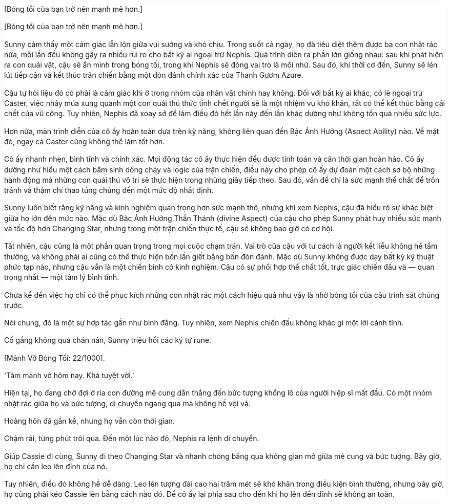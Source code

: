 [Bóng tối của bạn trở nên mạnh mẽ hơn.]

[Bóng tối của bạn trở nên mạnh mẽ hơn.]

Sunny cảm thấy một cảm giác lẫn lộn giữa vui sướng và khó chịu. Trong suốt cả ngày, họ đã tiêu diệt thêm được ba con nhặt rác nữa, mỗi lần đều không gây ra nhiều rủi ro cho bất kỳ ai ngoại trừ Nephis. Quá trình diễn ra phần lớn giống nhau: sau khi phát hiện ra con quái vật, cậu sẽ ẩn mình trong bóng tối, trong khi Nephis sẽ đóng vai trò là mồi nhử. Sau đó, khi thời cơ đến, Sunny sẽ lén lút tiếp cận và kết thúc trận chiến bằng một đòn đánh chính xác của Thanh Gươm Azure.

Cậu tự hỏi liệu đó có phải là cảm giác khi ở trong nhóm của nhân vật chính hay không. Đối với bất kỳ ai khác, có lẽ ngoại trừ Caster, việc nhảy múa xung quanh một con quái thú thức tỉnh chết người sẽ là một nhiệm vụ khó khăn, rất có thể kết thúc bằng cái chết của vũ công. Tuy nhiên, Nephis đã xoay sở để làm điều đó hết lần này đến lần khác dường như không tốn quá nhiều sức lực.

Hơn nữa, màn trình diễn của cô ấy hoàn toàn dựa trên kỹ năng, không liên quan đến Bậc Ảnh Hưởng (Aspect Ability) nào. Về mặt đó, ngay cả Caster cũng không thể làm tốt hơn.

Cô ấy nhanh nhẹn, bình tĩnh và chính xác. Mọi động tác cô ấy thực hiện đều được tính toán và căn thời gian hoàn hảo. Cô ấy dường như hiểu một cách bẩm sinh dòng chảy và logic của trận chiến, điều này cho phép cô ấy dự đoán một cách sơ bộ những hành động mà những con quái thú vô tri sẽ thực hiện trong những giây tiếp theo. Sau đó, vấn đề chỉ là sức mạnh thể chất để trốn tránh và thậm chí thao túng chúng đến một mức độ nhất định.

Sunny luôn biết rằng kỹ năng và kinh nghiệm quan trọng hơn sức mạnh thô, nhưng khi xem Nephis, cậu đã hiểu rõ sự khác biệt giữa họ lớn đến mức nào. Mặc dù Bậc Ảnh Hưởng Thần Thánh (divine Aspect) của cậu cho phép Sunny phát huy nhiều sức mạnh và tốc độ hơn Changing Star, nhưng trong một trận chiến thực tế, cậu sẽ không bao giờ có cơ hội.

Tất nhiên, cậu cũng là một phần quan trọng trong mọi cuộc chạm trán. Vai trò của cậu với tư cách là người kết liễu không hề tầm thường, và không phải ai cũng có thể thực hiện bốn lần giết bằng bốn đòn đánh. Mặc dù Sunny không được dạy bất kỳ kỹ thuật phức tạp nào, nhưng cậu vẫn là một chiến binh có kinh nghiệm. Cậu có sự phối hợp thể chất tốt, trực giác chiến đấu và — quan trọng nhất — một tâm lý bình tĩnh.

Chưa kể đến việc họ chỉ có thể phục kích những con nhặt rác một cách hiệu quả như vậy là nhờ bóng tối của cậu trinh sát chúng trước.

Nói chung, đó là một sự hợp tác gần như bình đẳng. Tuy nhiên, xem Nephis chiến đấu không khác gì một lời cảnh tỉnh.

Cố gắng không quá chán nản, Sunny triệu hồi các ký tự rune.

[Mảnh Vỡ Bóng Tối: 22/1000].

'Tám mảnh vỡ hôm nay. Khá tuyệt vời.'

Hiện tại, họ đang chờ đợi ở rìa con đường mê cung dẫn thẳng đến bức tượng khổng lồ của người hiệp sĩ mất đầu. Có một nhóm nhặt rác giữa họ và bức tượng, di chuyển ngang qua mà không hề vội vã.

Hoàng hôn đã gần kề, nhưng họ vẫn còn thời gian.

Chậm rãi, từng phút trôi qua. Đến một lúc nào đó, Nephis ra lệnh di chuyển.

Giúp Cassie đi cùng, Sunny đi theo Changing Star và nhanh chóng băng qua không gian mở giữa mê cung và bức tượng. Bây giờ, họ chỉ cần leo lên đỉnh của nó.

Tuy nhiên, điều đó không hề dễ dàng. Leo lên tượng đài cao hai trăm mét sẽ khó khăn trong điều kiện bình thường, nhưng bây giờ, họ cũng phải kéo Cassie lên bằng cách nào đó. Để cô ấy lại phía sau cho đến khi họ lên đến đỉnh sẽ không an toàn.
